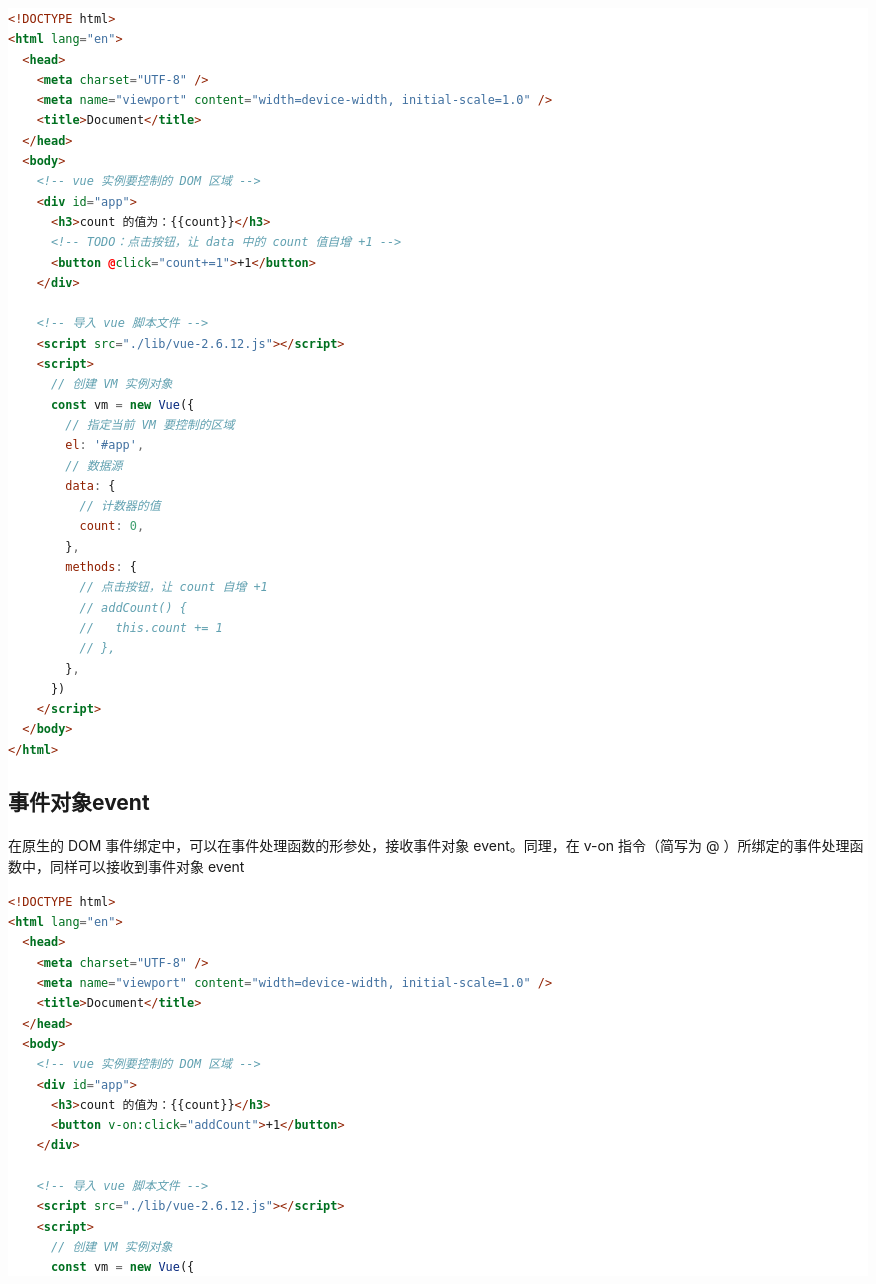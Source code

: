 ```html
<!DOCTYPE html>
<html lang="en">
  <head>
    <meta charset="UTF-8" />
    <meta name="viewport" content="width=device-width, initial-scale=1.0" />
    <title>Document</title>
  </head>
  <body>
    <!-- vue 实例要控制的 DOM 区域 -->
    <div id="app">
      <h3>count 的值为：{{count}}</h3>
      <!-- TODO：点击按钮，让 data 中的 count 值自增 +1 -->
      <button @click="count+=1">+1</button>
    </div>

    <!-- 导入 vue 脚本文件 -->
    <script src="./lib/vue-2.6.12.js"></script>
    <script>
      // 创建 VM 实例对象
      const vm = new Vue({
        // 指定当前 VM 要控制的区域
        el: '#app',
        // 数据源
        data: {
          // 计数器的值
          count: 0,
        },
        methods: {
          // 点击按钮，让 count 自增 +1
          // addCount() {
          //   this.count += 1
          // },
        },
      })
    </script>
  </body>
</html>
```

## 事件对象event

在原生的 DOM 事件绑定中，可以在事件处理函数的形参处，接收事件对象 event。同理，在 v-on 指令（简写为 @ ）所绑定的事件处理函数中，同样可以接收到事件对象 event

```html
<!DOCTYPE html>
<html lang="en">
  <head>
    <meta charset="UTF-8" />
    <meta name="viewport" content="width=device-width, initial-scale=1.0" />
    <title>Document</title>
  </head>
  <body>
    <!-- vue 实例要控制的 DOM 区域 -->
    <div id="app">
      <h3>count 的值为：{{count}}</h3>
      <button v-on:click="addCount">+1</button>
    </div>

    <!-- 导入 vue 脚本文件 -->
    <script src="./lib/vue-2.6.12.js"></script>
    <script>
      // 创建 VM 实例对象
      const vm = new Vue({
```